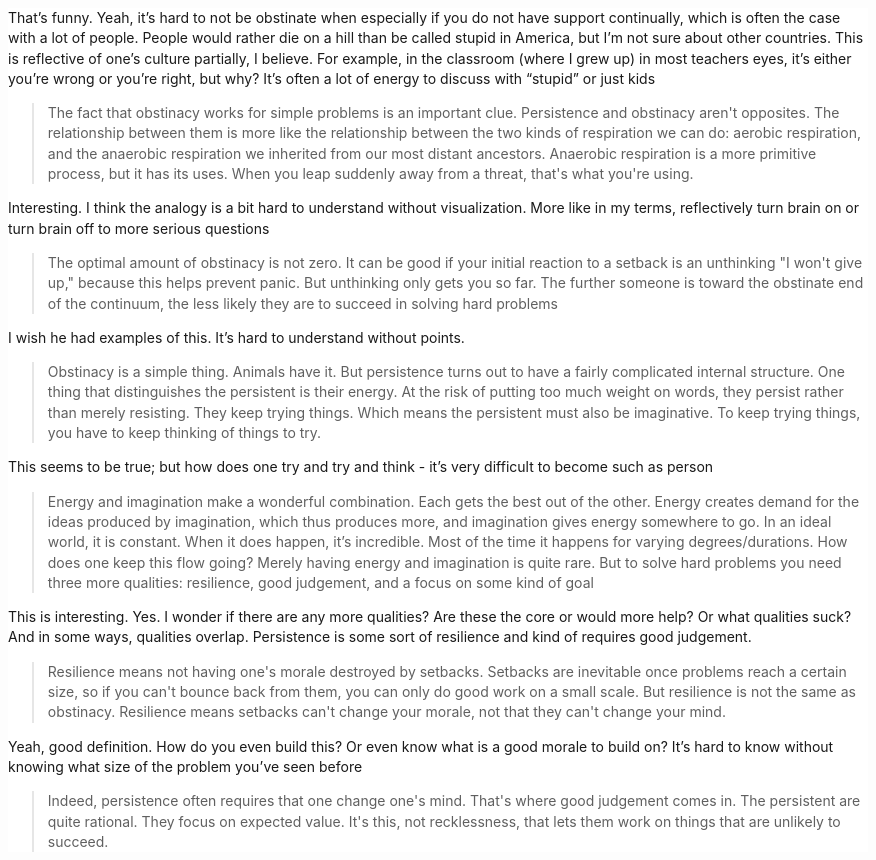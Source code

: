 That’s funny. Yeah, it’s hard to not be obstinate when especially if you do not have support continually, which is often the case with a lot of people. People would rather die on a hill than be called stupid in America, but I’m not sure about other countries. This is reflective of one’s culture partially, I believe. For example, in the classroom (where I grew up) in most teachers eyes, it’s either you’re wrong or you’re right, but why? It’s often a lot of energy to discuss with “stupid” or just kids

> The fact that obstinacy works for simple problems is an important clue. Persistence and obstinacy aren't opposites. The relationship between them is more like the relationship between the two kinds of respiration we can do: aerobic respiration, and the anaerobic respiration we inherited from our most distant ancestors. Anaerobic respiration is a more primitive process, but it has its uses. When you leap suddenly away from a threat, that's what you're using.

Interesting. I think the analogy is a bit hard to understand without visualization. More like in my terms, reflectively turn brain on or turn brain off to more serious questions

> The optimal amount of obstinacy is not zero. It can be good if your initial reaction to a setback is an unthinking "I won't give up," because this helps prevent panic. But unthinking only gets you so far. The further someone is toward the obstinate end of the continuum, the less likely they are to succeed in solving hard problems

I wish he had examples of this. It’s hard to understand without points. 

> Obstinacy is a simple thing. Animals have it. But persistence turns out to have a fairly complicated internal structure. 
> One thing that distinguishes the persistent is their energy. At the risk of putting too much weight on words, they persist rather than merely resisting. They keep trying things. Which means the persistent must also be imaginative. To keep trying things, you have to keep thinking of things to try.

This seems to be true; but how does one try and try and think - it’s very difficult to become such as person

> Energy and imagination make a wonderful combination. Each gets the best out of the other. Energy creates demand for the ideas produced by imagination, which thus produces more, and imagination gives energy somewhere to go. 
> In an ideal world, it is constant. When it does happen, it’s incredible. Most of the time it happens for varying degrees/durations. How does one keep this flow going?
> Merely having energy and imagination is quite rare. But to solve hard problems you need three more qualities: resilience, good judgement, and a focus on some kind of goal 

This is interesting. Yes. I wonder if there are any more qualities? Are these the core or would more help? Or what qualities suck? And in some ways, qualities overlap. Persistence is some sort of resilience and kind of requires good judgement.

> Resilience means not having one's morale destroyed by setbacks. Setbacks are inevitable once problems reach a certain size, so if you can't bounce back from them, you can only do good work on a small scale. But resilience is not the same as obstinacy. Resilience means setbacks can't change your morale, not that they can't change your mind.

Yeah, good definition. How do you even build this? Or even know what is a good morale to build on? It’s hard to know without knowing what size of the problem you’ve seen before

> Indeed, persistence often requires that one change one's mind. That's where good judgement comes in. The persistent are quite rational. They focus on expected value. It's this, not recklessness, that lets them work on things that are unlikely to succeed. 
